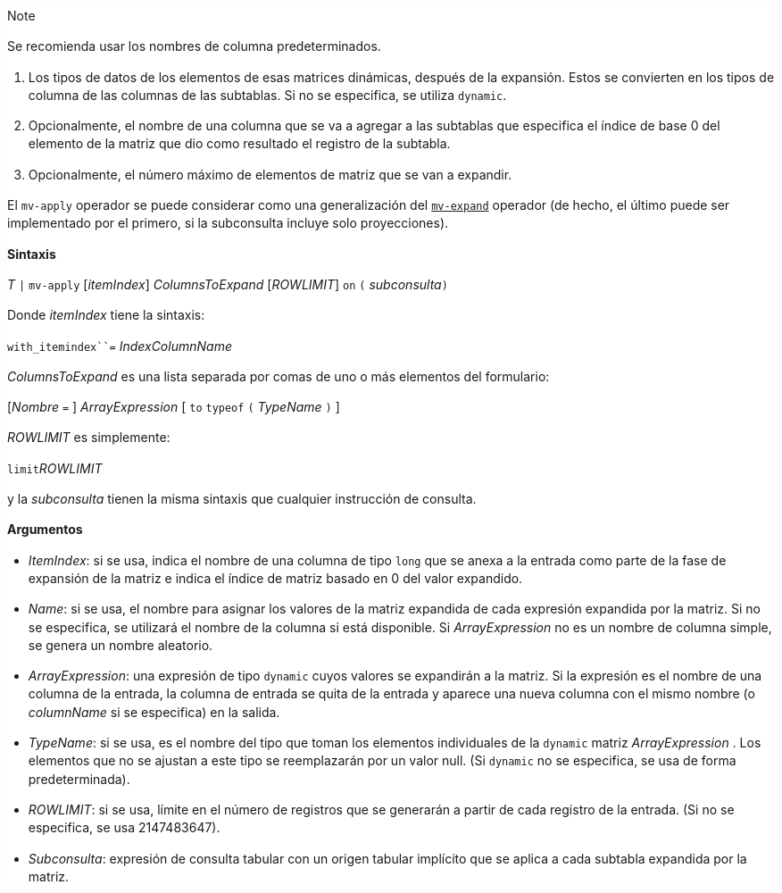    > [!NOTE]
   > Se recomienda usar los nombres de columna predeterminados.

1. Los tipos de datos de los elementos de esas matrices dinámicas, después de la expansión.
   Estos se convierten en los tipos de columna de las columnas de las subtablas.
   Si no se especifica, se utiliza `dynamic`.

1. Opcionalmente, el nombre de una columna que se va a agregar a las subtablas que especifica el índice de base 0 del elemento de la matriz que dio como resultado el registro de la subtabla.

1. Opcionalmente, el número máximo de elementos de matriz que se van a expandir.

El `mv-apply` operador se puede considerar como una generalización del [`mv-expand`](./mvexpandoperator.md) operador (de hecho, el último puede ser implementado por el primero, si la subconsulta incluye solo proyecciones).

**Sintaxis**

*T* `|` `mv-apply` [*itemIndex*] *ColumnsToExpand* [*ROWLIMIT*] `on` `(` *subconsulta*`)`

Donde *itemIndex* tiene la sintaxis:

`with_itemindex``=` *IndexColumnName*

*ColumnsToExpand* es una lista separada por comas de uno o más elementos del formulario:

[*Nombre* `=` ] *ArrayExpression* [ `to` `typeof` `(` *TypeName* `)` ]

*ROWLIMIT* es simplemente:

`limit`*ROWLIMIT*

y la *subconsulta* tienen la misma sintaxis que cualquier instrucción de consulta.

**Argumentos**

* *ItemIndex*: si se usa, indica el nombre de una columna de tipo `long` que se anexa a la entrada como parte de la fase de expansión de la matriz e indica el índice de matriz basado en 0 del valor expandido.

* *Name*: si se usa, el nombre para asignar los valores de la matriz expandida de cada expresión expandida por la matriz.
  Si no se especifica, se utilizará el nombre de la columna si está disponible.
  Si *ArrayExpression* no es un nombre de columna simple, se genera un nombre aleatorio.

* *ArrayExpression*: una expresión de tipo `dynamic` cuyos valores se expandirán a la matriz.
  Si la expresión es el nombre de una columna de la entrada, la columna de entrada se quita de la entrada y aparece una nueva columna con el mismo nombre (o *columnName* si se especifica) en la salida.

* *TypeName*: si se usa, es el nombre del tipo que toman los elementos individuales de la `dynamic` matriz *ArrayExpression* . Los elementos que no se ajustan a este tipo se reemplazarán por un valor null.
  (Si `dynamic` no se especifica, se usa de forma predeterminada).

* *ROWLIMIT*: si se usa, límite en el número de registros que se generarán a partir de cada registro de la entrada.
  (Si no se especifica, se usa 2147483647).

* *Subconsulta*: expresión de consulta tabular con un origen tabular implícito que se aplica a cada subtabla expandida por la matriz.
